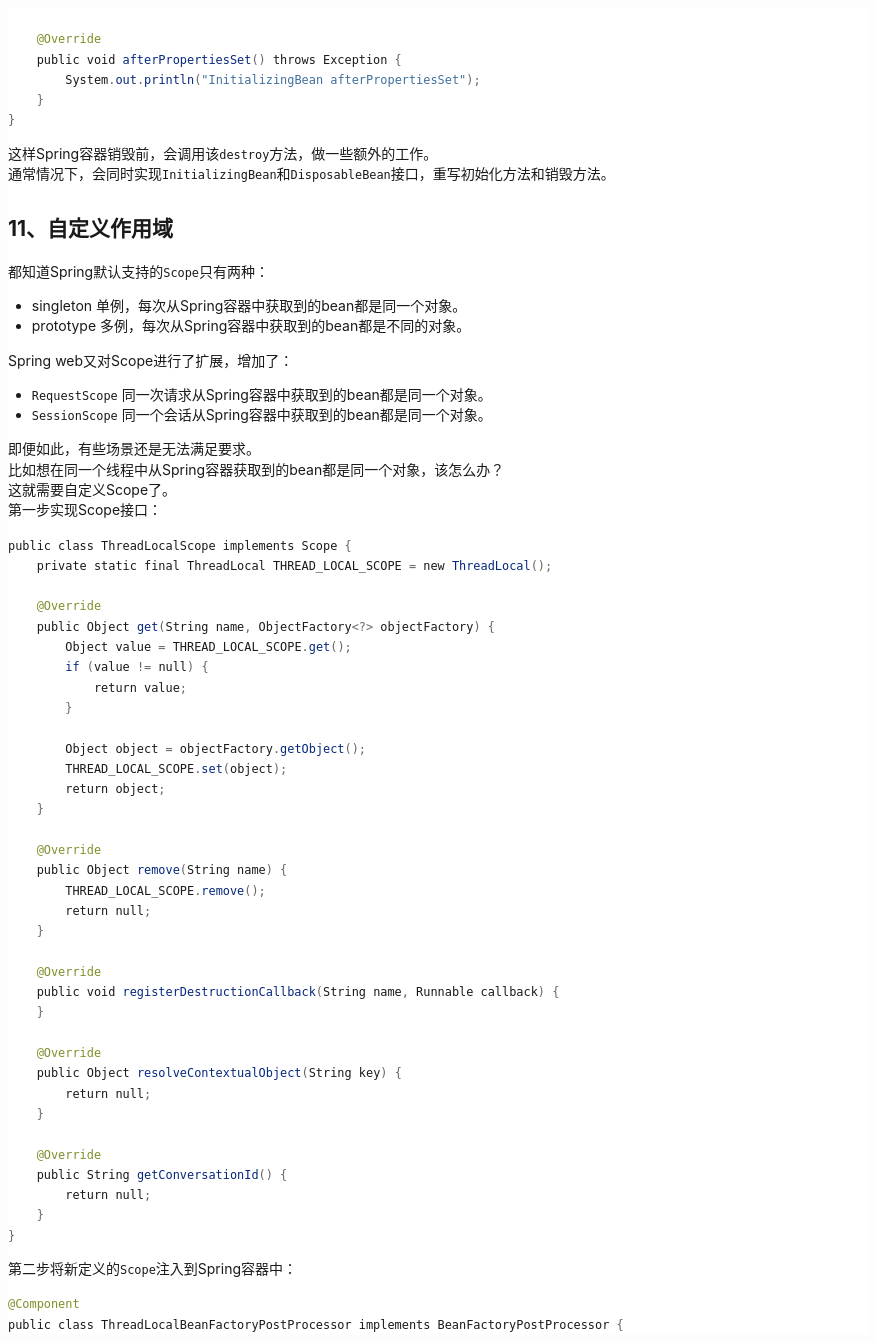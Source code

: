 ```java
 
    @Override
    public void afterPropertiesSet() throws Exception {
        System.out.println("InitializingBean afterPropertiesSet");
    }
}
```
这样Spring容器销毁前，会调用该`destroy`方法，做一些额外的工作。<br />通常情况下，会同时实现`InitializingBean`和`DisposableBean`接口，重写初始化方法和销毁方法。
<a name="phyDs"></a>
## 11、自定义作用域
都知道Spring默认支持的`Scope`只有两种：

- singleton 单例，每次从Spring容器中获取到的bean都是同一个对象。
- prototype 多例，每次从Spring容器中获取到的bean都是不同的对象。

Spring web又对Scope进行了扩展，增加了：

- `RequestScope` 同一次请求从Spring容器中获取到的bean都是同一个对象。
- `SessionScope` 同一个会话从Spring容器中获取到的bean都是同一个对象。

即便如此，有些场景还是无法满足要求。<br />比如想在同一个线程中从Spring容器获取到的bean都是同一个对象，该怎么办？<br />这就需要自定义Scope了。<br />第一步实现Scope接口：
```java
public class ThreadLocalScope implements Scope {
    private static final ThreadLocal THREAD_LOCAL_SCOPE = new ThreadLocal();

    @Override
    public Object get(String name, ObjectFactory<?> objectFactory) {
        Object value = THREAD_LOCAL_SCOPE.get();
        if (value != null) {
            return value;
        }

        Object object = objectFactory.getObject();
        THREAD_LOCAL_SCOPE.set(object);
        return object;
    }

    @Override
    public Object remove(String name) {
        THREAD_LOCAL_SCOPE.remove();
        return null;
    }

    @Override
    public void registerDestructionCallback(String name, Runnable callback) {
    }

    @Override
    public Object resolveContextualObject(String key) {
        return null;
    }

    @Override
    public String getConversationId() {
        return null;
    }
}
```
第二步将新定义的`Scope`注入到Spring容器中：
```java
@Component
public class ThreadLocalBeanFactoryPostProcessor implements BeanFactoryPostProcessor {
```